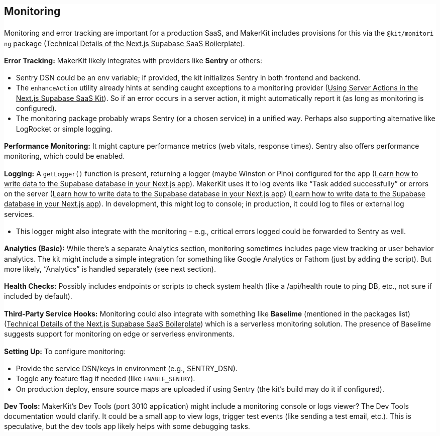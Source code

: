 ## Monitoring

Monitoring and error tracking are important for a production SaaS, and MakerKit includes provisions for this via the `@kit/monitoring` package ([Technical Details of the Next.js Supabase SaaS Boilerplate](https://makerkit.dev/docs/next-supabase-turbo/installation/technical-details#:~:text=%28e,js%20specific%20utilities)). 

**Error Tracking:** MakerKit likely integrates with providers like **Sentry** or others:
- Sentry DSN could be an env variable; if provided, the kit initializes Sentry in both frontend and backend.
- The `enhanceAction` utility already hints at sending caught exceptions to a monitoring provider ([Using Server Actions in the Next.js Supabase SaaS Kit](https://makerkit.dev/docs/next-supabase-turbo/data-fetching/server-actions#:~:text=1,exception%20to%20the%20monitoring%20provider)). So if an error occurs in a server action, it might automatically report it (as long as monitoring is configured).
- The monitoring package probably wraps Sentry (or a chosen service) in a unified way. Perhaps also supporting alternative like LogRocket or simple logging.

**Performance Monitoring:** It might capture performance metrics (web vitals, response times). Sentry also offers performance monitoring, which could be enabled.

**Logging:** A `getLogger()` function is present, returning a logger (maybe Winston or Pino) configured for the app ([Learn how to write data to the Supabase database in your Next.js app](https://makerkit.dev/docs/next-supabase-turbo/development/writing-data-to-database#:~:text=const%20task%20%3D%20WriteTaskSchema)). MakerKit uses it to log events like “Task added successfully” or errors on the server ([Learn how to write data to the Supabase database in your Next.js app](https://makerkit.dev/docs/next-supabase-turbo/development/writing-data-to-database#:~:text=logger.info%28task%2C%20)) ([Learn how to write data to the Supabase database in your Next.js app](https://makerkit.dev/docs/next-supabase-turbo/development/writing-data-to-database#:~:text=.insert%28)). In development, this might log to console; in production, it could log to files or external log services.
- This logger might also integrate with the monitoring – e.g., critical errors logged could be forwarded to Sentry as well.

**Analytics (Basic):** While there’s a separate Analytics section, monitoring sometimes includes page view tracking or user behavior analytics. The kit might include a simple integration for something like Google Analytics or Fathom (just by adding the script). But more likely, “Analytics” is handled separately (see next section).

**Health Checks:** Possibly includes endpoints or scripts to check system health (like a /api/health route to ping DB, etc., not sure if included by default).

**Third-Party Service Hooks:** Monitoring could also integrate with something like **Baselime** (mentioned in the packages list) ([Technical Details of the Next.js Supabase SaaS Boilerplate](https://makerkit.dev/docs/next-supabase-turbo/installation/technical-details#:~:text=%28e,js%20specific%20utilities)) which is a serverless monitoring solution. The presence of Baselime suggests support for monitoring on edge or serverless environments.

**Setting Up:** To configure monitoring:
- Provide the service DSN/keys in environment (e.g., SENTRY_DSN).
- Toggle any feature flag if needed (like `ENABLE_SENTRY`).
- On production deploy, ensure source maps are uploaded if using Sentry (the kit’s build may do it if configured).

**Dev Tools:** MakerKit’s Dev Tools (port 3010 application) might include a monitoring console or logs viewer? The Dev Tools documentation would clarify. It could be a small app to view logs, trigger test events (like sending a test email, etc.). This is speculative, but the dev tools app likely helps with some debugging tasks.
